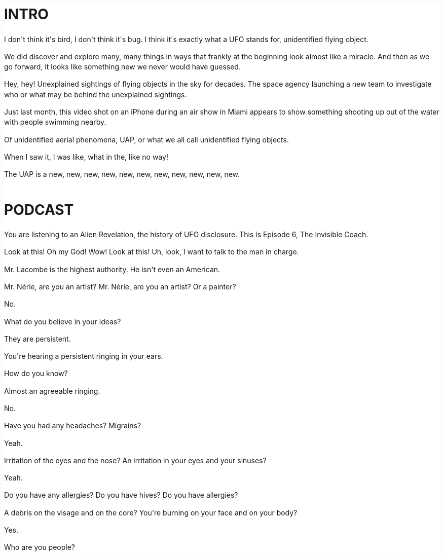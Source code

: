 # INTRO

I don't think it's bird, I don't think it's bug. I think it's exactly what a UFO stands for, unidentified flying object.

We did discover and explore many, many things in ways that frankly at the beginning look almost like a miracle. And then as we go forward, it looks like something new we never would have guessed.

Hey, hey! Unexplained sightings of flying objects in the sky for decades. The space agency launching a new team to investigate who or what may be behind the unexplained sightings.

Just last month, this video shot on an iPhone during an air show in Miami appears to show something shooting up out of the water with people swimming nearby.

Of unidentified aerial phenomena, UAP, or what we all call unidentified flying objects.

When I saw it, I was like, what in the, like no way!

The UAP is a new, new, new, new, new, new, new, new, new, new, new.

# PODCAST

You are listening to an Alien Revelation, the history of UFO disclosure. This is Episode 6, The Invisible Coach.

Look at this! Oh my God! Wow! Look at this! Uh, look, I want to talk to the man in charge.

Mr. Lacombe is the highest authority. He isn't even an American.

Mr. Nérie, are you an artist? Mr. Nérie, are you an artist? Or a painter?

No.

What do you believe in your ideas?

They are persistent.

You're hearing a persistent ringing in your ears.

How do you know?

Almost an agreeable ringing.

No.

Have you had any headaches? Migrains?

Yeah.

Irritation of the eyes and the nose? An irritation in your eyes and your sinuses?

Yeah.

Do you have any allergies? Do you have hives? Do you have allergies?

A debris on the visage and on the core? You're burning on your face and on your body?

Yes.

Who are you people?

